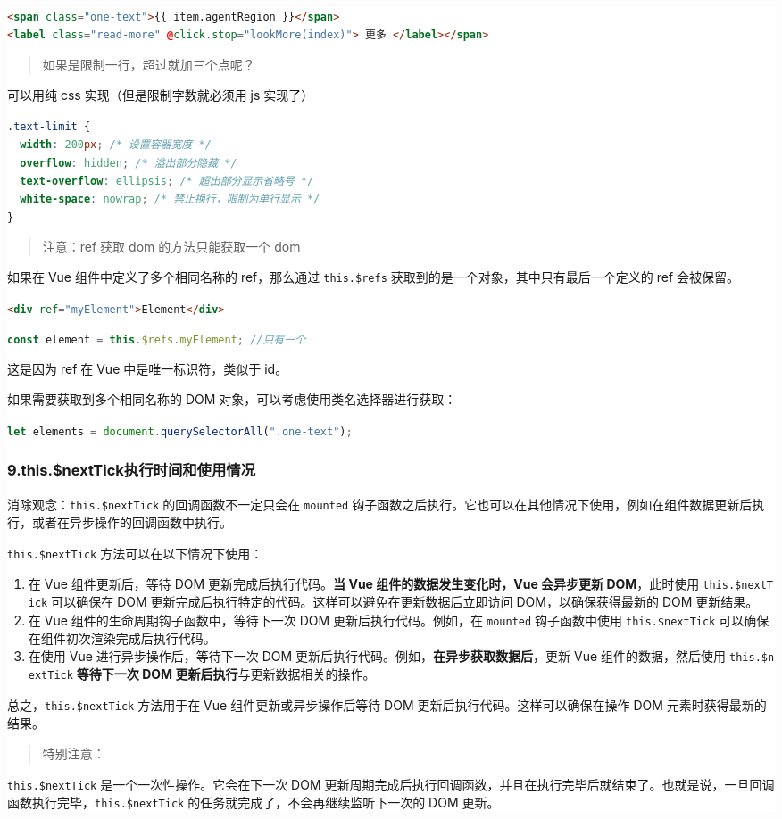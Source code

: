 ```js
```

```html
<span class="one-text">{{ item.agentRegion }}</span>
<label class="read-more" @click.stop="lookMore(index)"> 更多 </label></span>
```

> 如果是限制一行，超过就加三个点呢？

可以用纯 css 实现（但是限制字数就必须用 js 实现了）

```css
.text-limit {
  width: 200px; /* 设置容器宽度 */
  overflow: hidden; /* 溢出部分隐藏 */
  text-overflow: ellipsis; /* 超出部分显示省略号 */
  white-space: nowrap; /* 禁止换行，限制为单行显示 */
}
```



> 注意：ref 获取 dom 的方法只能获取一个 dom

如果在 Vue 组件中定义了多个相同名称的 ref，那么通过 `this.$refs` 获取到的是一个对象，其中只有最后一个定义的 ref 会被保留。

```html
<div ref="myElement">Element</div>
```

```js
const element = this.$refs.myElement; //只有一个
```

这是因为 ref 在 Vue 中是唯一标识符，类似于 id。

如果需要获取到多个相同名称的 DOM 对象，可以考虑使用类名选择器进行获取：

```js
let elements = document.querySelectorAll(".one-text");
```

### 9.this.$nextTick执行时间和使用情况

消除观念：`this.$nextTick` 的回调函数不一定只会在 `mounted` 钩子函数之后执行。它也可以在其他情况下使用，例如在组件数据更新后执行，或者在异步操作的回调函数中执行。

`this.$nextTick` 方法可以在以下情况下使用：

1. 在 Vue 组件更新后，等待 DOM 更新完成后执行代码。**当 Vue 组件的数据发生变化时，Vue 会异步更新 DOM**，此时使用 `this.$nextTick` 可以确保在 DOM 更新完成后执行特定的代码。这样可以避免在更新数据后立即访问 DOM，以确保获得最新的 DOM 更新结果。
2. 在 Vue 组件的生命周期钩子函数中，等待下一次 DOM 更新后执行代码。例如，在 `mounted` 钩子函数中使用 `this.$nextTick` 可以确保在组件初次渲染完成后执行代码。
3. 在使用 Vue 进行异步操作后，等待下一次 DOM 更新后执行代码。例如，**在异步获取数据后**，更新 Vue 组件的数据，然后使用 `this.$nextTick` **等待下一次 DOM 更新后执行**与更新数据相关的操作。

总之，`this.$nextTick` 方法用于在 Vue 组件更新或异步操作后等待 DOM 更新后执行代码。这样可以确保在操作 DOM 元素时获得最新的结果。

> 特别注意：

`this.$nextTick` 是一个一次性操作。它会在下一次 DOM 更新周期完成后执行回调函数，并且在执行完毕后就结束了。也就是说，一旦回调函数执行完毕，`this.$nextTick` 的任务就完成了，不会再继续监听下一次的 DOM 更新。
